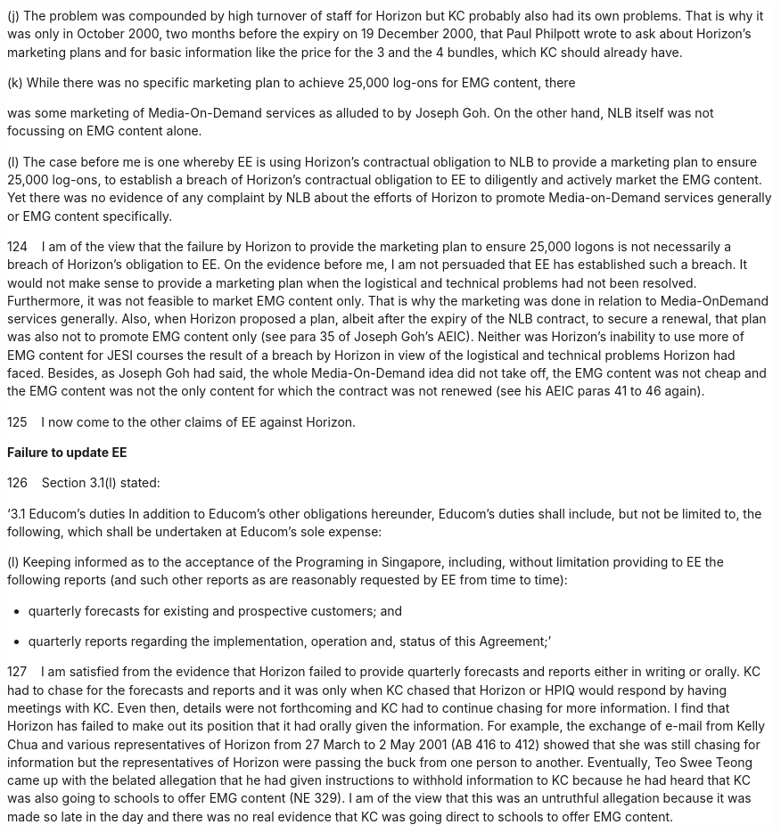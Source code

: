(j) The problem was compounded by high turnover of staff for Horizon but KC probably also had its own problems. That is why it was only in October 2000, two months before the expiry on 19 December 2000, that Paul Philpott wrote to ask about Horizon’s marketing plans and for basic information like the price for the 3 and the 4 bundles, which KC should already have. 

(k) While there was no specific marketing plan to achieve 25,000 log-ons for EMG content, there 


 was some marketing of Media-On-Demand services as alluded to by Joseph Goh. On the other hand, NLB itself was not focussing on EMG content alone. 

 (l) The case before me is one whereby EE is using Horizon’s contractual obligation to NLB to provide a marketing plan to ensure 25,000 log-ons, to establish a breach of Horizon’s contractual obligation to EE to diligently and actively market the EMG content. Yet there was no evidence of any complaint by NLB about the efforts of Horizon to promote Media-on-Demand services generally or EMG content specifically. 

124    I am of the view that the failure by Horizon to provide the marketing plan to ensure 25,000 logons is not necessarily a breach of Horizon’s obligation to EE. On the evidence before me, I am not persuaded that EE has established such a breach. It would not make sense to provide a marketing plan when the logistical and technical problems had not been resolved. Furthermore, it was not feasible to market EMG content only. That is why the marketing was done in relation to Media-OnDemand services generally. Also, when Horizon proposed a plan, albeit after the expiry of the NLB contract, to secure a renewal, that plan was also not to promote EMG content only (see para 35 of Joseph Goh’s AEIC). Neither was Horizon’s inability to use more of EMG content for JESI courses the result of a breach by Horizon in view of the logistical and technical problems Horizon had faced. Besides, as Joseph Goh had said, the whole Media-On-Demand idea did not take off, the EMG content was not cheap and the EMG content was not the only content for which the contract was not renewed (see his AEIC paras 41 to 46 again). 

125    I now come to the other claims of EE against Horizon. 

**Failure to update EE** 

126    Section 3.1(l) stated: 

 ‘3.1 Educom’s duties In addition to Educom’s other obligations hereunder, Educom’s duties shall include, but not be limited to, the following, which shall be undertaken at Educom’s sole expense: 

 (l) Keeping informed as to the acceptance of the Programing in Singapore, including, without limitation providing to EE the following reports (and such other reports as are reasonably requested by EE from time to time): 

- quarterly forecasts for existing and prospective customers; and 

- quarterly reports regarding the implementation, operation and, status of this Agreement;’ 


127    I am satisfied from the evidence that Horizon failed to provide quarterly forecasts and reports either in writing or orally. KC had to chase for the forecasts and reports and it was only when KC chased that Horizon or HPIQ would respond by having meetings with KC. Even then, details were not forthcoming and KC had to continue chasing for more information. I find that Horizon has failed to make out its position that it had orally given the information. For example, the exchange of e-mail from Kelly Chua and various representatives of Horizon from 27 March to 2 May 2001 (AB 416 to 412) showed that she was still chasing for information but the representatives of Horizon were passing the buck from one person to another. Eventually, Teo Swee Teong came up with the belated allegation that he had given instructions to withhold information to KC because he had heard that KC was also going to schools to offer EMG content (NE 329). I am of the view that this was an untruthful allegation because it was made so late in the day and there was no real evidence that KC was going direct to schools to offer EMG content. 
